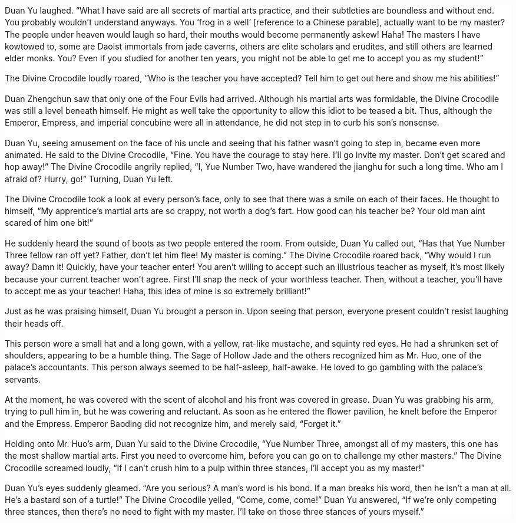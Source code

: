 Duan Yu laughed. “What I have said are all secrets of martial arts practice, and their subtleties are boundless and without end. You probably wouldn’t understand anyways. You ‘frog in a well’ [reference to a Chinese parable], actually want to be my master? The people under heaven would laugh so hard, their mouths would become permanently askew! Haha! The masters I have kowtowed to, some are Daoist immortals from jade caverns, others are elite scholars and erudites, and still others are learned elder monks. You? Even if you studied for another ten years, you might not be able to get me to accept you as my student!”

The Divine Crocodile loudly roared, “Who is the teacher you have accepted? Tell him to get out here and show me his abilities!”

Duan Zhengchun saw that only one of the Four Evils had arrived. Although his martial arts was formidable, the Divine Crocodile was still a level beneath himself. He might as well take the opportunity to allow this idiot to be teased a bit. Thus, although the Emperor, Empress, and imperial concubine were all in attendance, he did not step in to curb his son’s nonsense.

Duan Yu, seeing amusement on the face of his uncle and seeing that his father wasn’t going to step in, became even more animated. He said to the Divine Crocodile, “Fine. You have the courage to stay here. I’ll go invite my master. Don’t get scared and hop away!” The Divine Crocodile angrily replied, “I, Yue Number Two, have wandered the jianghu for such a long time. Who am I afraid of? Hurry, go!” Turning, Duan Yu left.

The Divine Crocodile took a look at every person’s face, only to see that there was a smile on each of their faces. He thought to himself, “My apprentice’s martial arts are so crappy, not worth a dog’s fart. How good can his teacher be? Your old man aint scared of him one bit!”

He suddenly heard the sound of boots as two people entered the room. From outside, Duan Yu called out, “Has that Yue Number Three fellow ran off yet? Father, don’t let him flee! My master is coming.” The Divine Crocodile roared back, “Why would I run away? Damn it! Quickly, have your teacher enter! You aren’t willing to accept such an illustrious teacher as myself, it’s most likely because your current teacher won’t agree. First I’ll snap the neck of your worthless teacher. Then, without a teacher, you’ll have to accept me as your teacher! Haha, this idea of mine is so extremely brilliant!”

Just as he was praising himself, Duan Yu brought a person in. Upon seeing that person, everyone present couldn’t resist laughing their heads off.

This person wore a small hat and a long gown, with a yellow, rat-like mustache, and squinty red eyes. He had a shrunken set of shoulders, appearing to be a humble thing. The Sage of Hollow Jade and the others recognized him as Mr. Huo, one of the palace’s accountants. This person always seemed to be half-asleep, half-awake. He loved to go gambling with the palace’s servants.

At the moment, he was covered with the scent of alcohol and his front was covered in grease. Duan Yu was grabbing his arm, trying to pull him in, but he was cowering and reluctant. As soon as he entered the flower pavilion, he knelt before the Emperor and the Empress. Emperor Baoding did not recognize him, and merely said, “Forget it.”

Holding onto Mr. Huo’s arm, Duan Yu said to the Divine Crocodile, “Yue Number Three, amongst all of my masters, this one has the most shallow martial arts. First you need to overcome him, before you can go on to challenge my other masters.” The Divine Crocodile screamed loudly, “If I can’t crush him to a pulp within three stances, I’ll accept you as my master!”

Duan Yu’s eyes suddenly gleamed. “Are you serious? A man’s word is his bond. If a man breaks his word, then he isn’t a man at all. He’s a bastard son of a turtle!” The Divine Crocodile yelled, “Come, come, come!” Duan Yu answered, “If we’re only competing three stances, then there’s no need to fight with my master. I’ll take on those three stances of yours myself.”
